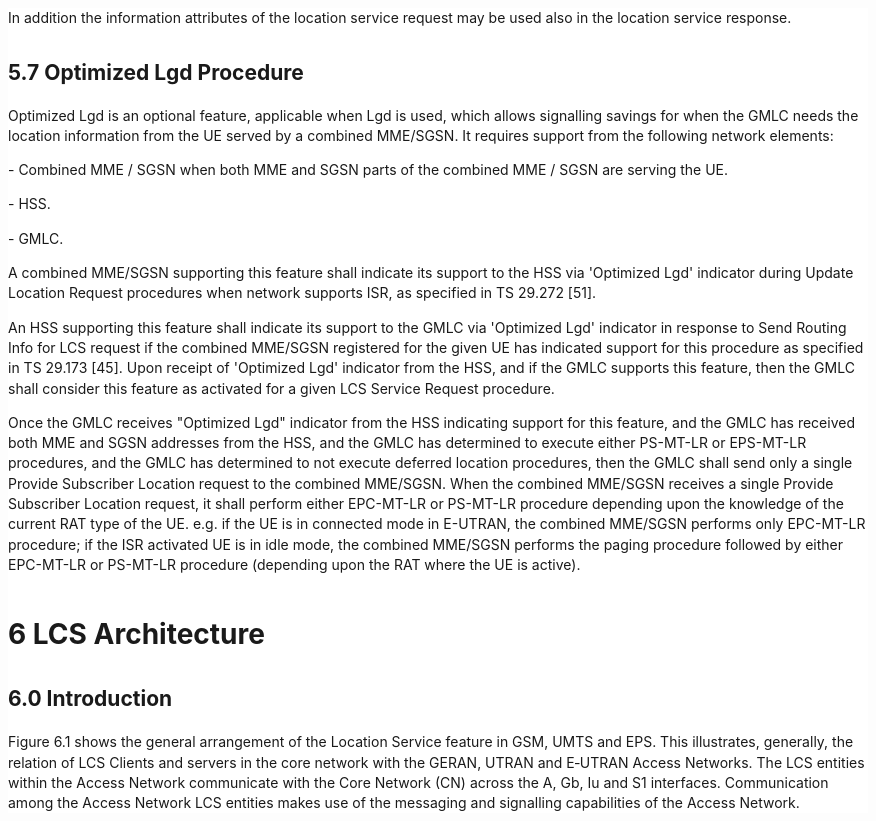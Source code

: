 In addition the information attributes of the location service request
may be used also in the location service response.

5.7 Optimized Lgd Procedure
---------------------------

Optimized Lgd is an optional feature, applicable when Lgd is used, which
allows signalling savings for when the GMLC needs the location
information from the UE served by a combined MME/SGSN. It requires
support from the following network elements:

\- Combined MME / SGSN when both MME and SGSN parts of the combined MME
/ SGSN are serving the UE.

\- HSS.

\- GMLC.

A combined MME/SGSN supporting this feature shall indicate its support
to the HSS via \'Optimized Lgd\' indicator during Update Location
Request procedures when network supports ISR, as specified in
TS 29.272 \[51\].

An HSS supporting this feature shall indicate its support to the GMLC
via \'Optimized Lgd\' indicator in response to Send Routing Info for LCS
request if the combined MME/SGSN registered for the given UE has
indicated support for this procedure as specified in TS 29.173 \[45\].
Upon receipt of \'Optimized Lgd\' indicator from the HSS, and if the
GMLC supports this feature, then the GMLC shall consider this feature as
activated for a given LCS Service Request procedure.

Once the GMLC receives \"Optimized Lgd\" indicator from the HSS
indicating support for this feature, and the GMLC has received both MME
and SGSN addresses from the HSS, and the GMLC has determined to execute
either PS-MT-LR or EPS-MT-LR procedures, and the GMLC has determined to
not execute deferred location procedures, then the GMLC shall send only
a single Provide Subscriber Location request to the combined MME/SGSN.
When the combined MME/SGSN receives a single Provide Subscriber Location
request, it shall perform either EPC-MT-LR or PS-MT-LR procedure
depending upon the knowledge of the current RAT type of the UE. e.g. if
the UE is in connected mode in E-UTRAN, the combined MME/SGSN performs
only EPC-MT-LR procedure; if the ISR activated UE is in idle mode, the
combined MME/SGSN performs the paging procedure followed by either
EPC-MT-LR or PS-MT-LR procedure (depending upon the RAT where the UE is
active).

6 LCS Architecture
==================

6.0 Introduction
----------------

Figure 6.1 shows the general arrangement of the Location Service feature
in GSM, UMTS and EPS. This illustrates, generally, the relation of LCS
Clients and servers in the core network with the GERAN, UTRAN and
E‑UTRAN Access Networks. The LCS entities within the Access Network
communicate with the Core Network (CN) across the A, Gb, Iu and S1
interfaces. Communication among the Access Network LCS entities makes
use of the messaging and signalling capabilities of the Access Network.
